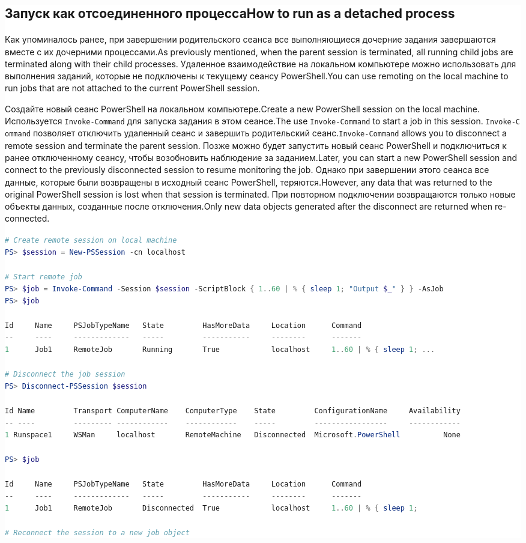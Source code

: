 ## <a name="how-to-run-as-a-detached-process"></a><span data-ttu-id="c9339-223">Запуск как отсоединенного процесса</span><span class="sxs-lookup"><span data-stu-id="c9339-223">How to run as a detached process</span></span>

<span data-ttu-id="c9339-224">Как упоминалось ранее, при завершении родительского сеанса все выполняющиеся дочерние задания завершаются вместе с их дочерними процессами.</span><span class="sxs-lookup"><span data-stu-id="c9339-224">As previously mentioned, when the parent session is terminated, all running child jobs are terminated along with their child processes.</span></span> <span data-ttu-id="c9339-225">Удаленное взаимодействие на локальном компьютере можно использовать для выполнения заданий, которые не подключены к текущему сеансу PowerShell.</span><span class="sxs-lookup"><span data-stu-id="c9339-225">You can use remoting on the local machine to run jobs that are not attached to the current PowerShell session.</span></span>

<span data-ttu-id="c9339-226">Создайте новый сеанс PowerShell на локальном компьютере.</span><span class="sxs-lookup"><span data-stu-id="c9339-226">Create a new PowerShell session on the local machine.</span></span> <span data-ttu-id="c9339-227">Используется `Invoke-Command` для запуска задания в этом сеансе.</span><span class="sxs-lookup"><span data-stu-id="c9339-227">The use `Invoke-Command` to start a job in this session.</span></span> <span data-ttu-id="c9339-228">`Invoke-Command` позволяет отключить удаленный сеанс и завершить родительский сеанс.</span><span class="sxs-lookup"><span data-stu-id="c9339-228">`Invoke-Command` allows you to disconnect a remote session and terminate the parent session.</span></span> <span data-ttu-id="c9339-229">Позже можно будет запустить новый сеанс PowerShell и подключиться к ранее отключенному сеансу, чтобы возобновить наблюдение за заданием.</span><span class="sxs-lookup"><span data-stu-id="c9339-229">Later, you can start a new PowerShell session and connect to the previously disconnected session to resume monitoring the job.</span></span> <span data-ttu-id="c9339-230">Однако при завершении этого сеанса все данные, которые были возвращены в исходный сеанс PowerShell, теряются.</span><span class="sxs-lookup"><span data-stu-id="c9339-230">However, any data that was returned to the original PowerShell session is lost when that session is terminated.</span></span> <span data-ttu-id="c9339-231">При повторном подключении возвращаются только новые объекты данных, созданные после отключения.</span><span class="sxs-lookup"><span data-stu-id="c9339-231">Only new data objects generated after the disconnect are returned when re-connected.</span></span>

```powershell
# Create remote session on local machine
PS> $session = New-PSSession -cn localhost

# Start remote job
PS> $job = Invoke-Command -Session $session -ScriptBlock { 1..60 | % { sleep 1; "Output $_" } } -AsJob
PS> $job

Id     Name     PSJobTypeName   State         HasMoreData     Location      Command
--     ----     -------------   -----         -----------     --------      -------
1      Job1     RemoteJob       Running       True            localhost     1..60 | % { sleep 1; ...

# Disconnect the job session
PS> Disconnect-PSSession $session

Id Name         Transport ComputerName    ComputerType    State         ConfigurationName     Availability
-- ----         --------- ------------    ------------    -----         -----------------     ------------
1 Runspace1     WSMan     localhost       RemoteMachine   Disconnected  Microsoft.PowerShell          None

PS> $job

Id     Name     PSJobTypeName   State         HasMoreData     Location      Command
--     ----     -------------   -----         -----------     --------      -------
1      Job1     RemoteJob       Disconnected  True            localhost     1..60 | % { sleep 1;

# Reconnect the session to a new job object
```